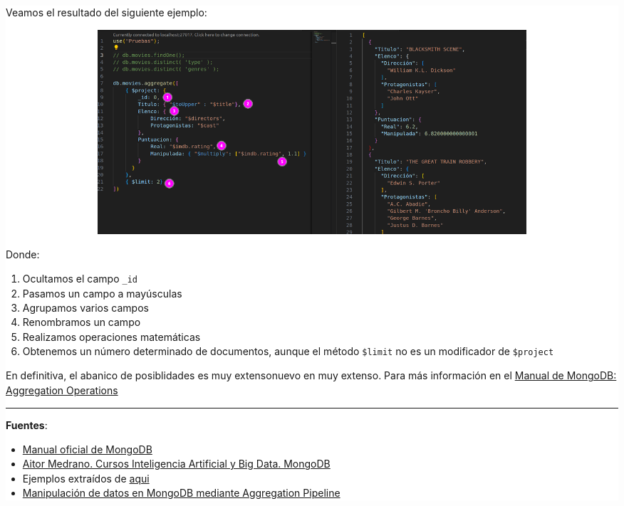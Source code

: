 Veamos el resultado del siguiente ejemplo:

<div align="center">
    <img src="../img/MongoDB/MongoDB35.png" alt="MongoDB Aggregate" width="70%" />
</div>

Donde:

1. Ocultamos el campo `_id`
2. Pasamos un campo a mayúsculas
3. Agrupamos varios campos
4. Renombramos un campo
5. Realizamos operaciones matemáticas
6. Obtenemos un número determinado de documentos, aunque el método `$limit` no es un modificador de `$project`

En definitiva, el abanico de posiblidades es muy extensonuevo en muy extenso. Para más información en el [Manual de MongoDB: Aggregation Operations](https://www.mongodb.com/docs/manual/aggregation/#aggregation-operations)


<hr>

**Fuentes**:

- [Manual oficial de MongoDB](https://www.mongodb.com/docs/manual/)
- [Aitor Medrano. Cursos Inteligencia Artificial y Big Data. MongoDB](https://aitor-medrano.github.io/iabd/sa/mongo.html)
- Ejemplos extraídos de [aqui](https://www.w3resource.com/mongodb-exercises/mongodb-movies-collection-index.php)
- [Manipulación de datos en MongoDB mediante Aggregation Pipeline](https://www.adictosaltrabajo.com/2013/12/16/mongodb-agregatte/)